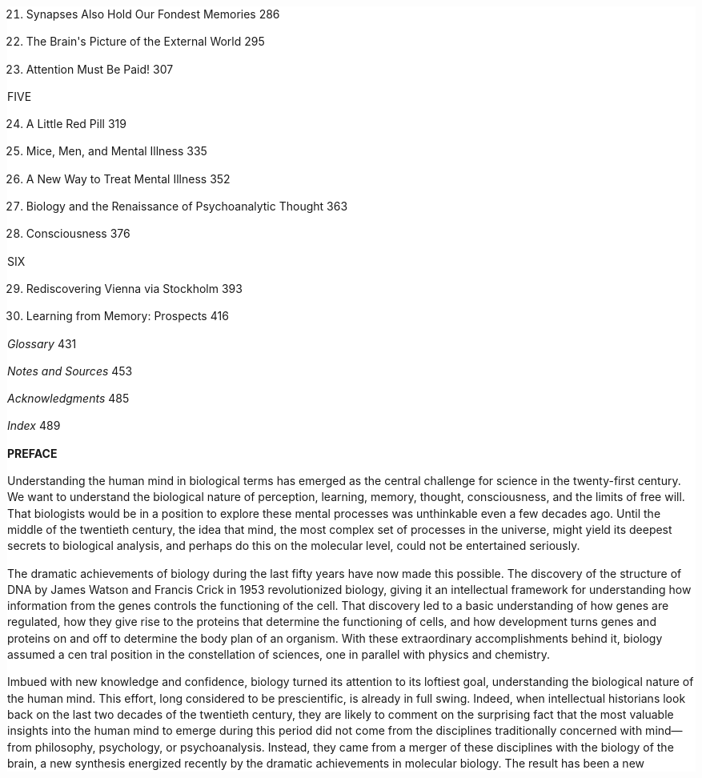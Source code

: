 21. Synapses Also Hold Our Fondest Memories 286

22. The Brain's Picture of the External World 295

23. Attention Must Be Paid! 307

FIVE

24. A Little Red Pill 319

25. Mice, Men, and Mental Illness 335

26. A New Way to Treat Mental Illness 352

27. Biology and the Renaissance of Psychoanalytic Thought 363

28. Consciousness 376

SIX

29. Rediscovering Vienna via Stockholm 393

30. Learning from Memory: Prospects 416

_Glossary_ 431

_Notes and Sources_ 453

_Acknowledgments_ 485

_Index_ 489

**PREFACE**

Understanding the human mind in biological terms has emerged as the central challenge for science in
the twenty-first century. We want to understand the biological nature of perception, learning, memory,
thought, consciousness, and the limits of free will. That biologists would be in a position to explore
these mental processes was unthinkable even a few decades ago. Until the middle of the twentieth
century, the idea that mind, the most complex set of processes in the universe, might yield its deepest
secrets to biological analysis, and perhaps do this on the molecular level, could not be entertained
seriously.

The dramatic achievements of biology during the last fifty years have now made this possible. The
discovery of the structure of DNA by James Watson and Francis Crick in 1953 revolutionized biology,
giving it an intellectual framework for understanding how information from the genes controls the
functioning of the cell. That discovery led to a basic understanding of how genes are regulated, how
they give rise to the proteins that determine the functioning of cells, and how development turns genes
and proteins on and off to determine the body plan of an organism. With these extraordinary
accomplishments behind it, biology assumed a cen
tral position in the constellation of sciences, one in parallel with physics and chemistry.

Imbued with new knowledge and confidence, biology turned its attention to its loftiest goal, understanding the
biological nature of the human mind. This effort, long considered to be prescientific, is already in full swing.
Indeed, when intellectual historians look back on the last two decades of the twentieth century, they are likely to
comment on the surprising fact that the most valuable insights into the human mind to emerge during this period
did not come from the disciplines traditionally concerned with mind—from philosophy, psychology, or
psychoanalysis. Instead, they came from a merger of these disciplines with the biology of the brain, a new
synthesis energized recently by the dramatic achievements in molecular biology. The result has been a new